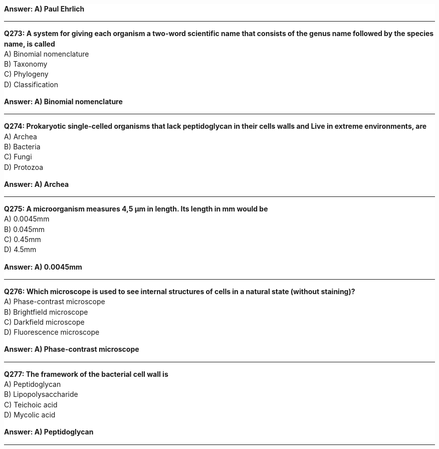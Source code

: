 **Answer: A) Paul Ehrlich**  

---

**Q273: A system for giving each organism a two-word scientific name that consists of the genus name followed by the species name, is called**  
A) Binomial nomenclature  
B) Taxonomy  
C) Phylogeny  
D) Classification  

**Answer: A) Binomial nomenclature**  

---

**Q274: Prokaryotic single-celled organisms that lack peptidoglycan in their cells walls and Live in extreme environments, are**  
A) Archea  
B) Bacteria  
C) Fungi  
D) Protozoa  

**Answer: A) Archea**  

---

**Q275: A microorganism measures 4,5 μm in length. Its length in mm would be**  
A) 0.0045mm  
B) 0.045mm  
C) 0.45mm  
D) 4.5mm  

**Answer: A) 0.0045mm**  

---

**Q276: Which microscope is used to see internal structures of cells in a natural state (without staining)?**  
A) Phase-contrast microscope  
B) Brightfield microscope  
C) Darkfield microscope  
D) Fluorescence microscope  

**Answer: A) Phase-contrast microscope**  

---

**Q277: The framework of the bacterial cell wall is**  
A) Peptidoglycan  
B) Lipopolysaccharide  
C) Teichoic acid  
D) Mycolic acid  

**Answer: A) Peptidoglycan**  

---
